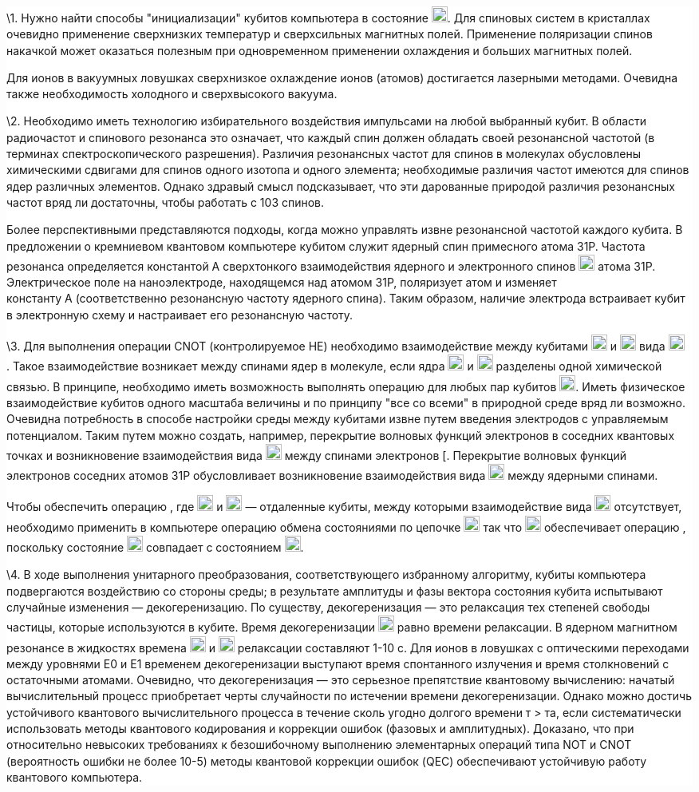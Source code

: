 \1. Нужно найти способы "инициализации" кубитов компьютера в состояние <img src="https://works.doklad.ru/images/IvVaHomCNlM/7250046d.gif" width="20" height="20">. Для спиновых систем в кристаллах очевидно применение сверхнизких температур и сверхсильных магнитных полей. Применение поляризации спинов накачкой может оказаться полезным при одновременном применении охлаждения и больших магнитных полей.

Для ионов в вакуумных ловушках сверхнизкое охлаждение ионов (атомов) достигается лазерными методами. Очевидна также необходимость холодного и сверхвысокого вакуума.

\2. Необходимо иметь технологию избирательного воздействия импульсами на любой выбранный кубит. В области радиочастот и спинового резонанса это означает, что каждый спин должен обладать своей резонансной частотой (в терминах спектроскопического разрешения). Различия резонансных частот для спинов в молекулах обусловлены химическими сдвигами для спинов одного изотопа и одного элемента; необходимые различия частот имеются для спинов ядер различных элементов. Однако здравый смысл подсказывает, что эти дарованные природой различия резонансных частот вряд ли достаточны, чтобы работать с 103 спинов.

Более перспективными представляются подходы, когда можно управлять извне резонансной частотой каждого кубита. В предложении о кремниевом квантовом компьютере кубитом служит ядерный спин примесного атома 31Р. Частота резонанса определяется константой А сверхтонкого взаимодействия ядерного и электронного спинов <img src="https://works.doklad.ru/images/IvVaHomCNlM/7c7089bd.gif" width="20" height="20"> атома 31Р. Электрическое поле на наноэлектроде, находящемся над атомом 31Р, поляризует атом и изменяет константу А (соответственно резонансную частоту ядерного спина). Таким образом, наличие электрода встраивает кубит в электронную схему и настраивает его резонансную частоту.

\3. Для выполнения операции CNOT (контролируемое НЕ) необходимо взаимодействие между кубитами <img src="https://works.doklad.ru/images/IvVaHomCNlM/19d5afb2.gif" width="20" height="20"> и <img src="https://works.doklad.ru/images/IvVaHomCNlM/234933ba.gif" width="20" height="20"> вида <img src="https://works.doklad.ru/images/IvVaHomCNlM/m3f4a96ff.gif" width="20" height="20">. Такое взаимодействие возникает между спинами ядер в молекуле, если ядра <img src="https://works.doklad.ru/images/IvVaHomCNlM/19d5afb2.gif" width="20" height="20"> и <img src="https://works.doklad.ru/images/IvVaHomCNlM/234933ba.gif" width="20" height="20"> разделены одной химической связью. В принципе, необходимо иметь возможность выполнять операцию для любых пар кубитов <img src="https://works.doklad.ru/images/IvVaHomCNlM/751e9e5c.gif" width="20" height="20">. Иметь физическое взаимодействие кубитов одного масштаба величины и по принципу "все со всеми" в природной среде вряд ли возможно. Очевидна потребность в способе настройки среды между кубитами извне путем введения электродов с управляемым потенциалом. Таким путем можно создать, например, перекрытие волновых функций электронов в соседних квантовых точках и возникновение взаимодействия вида <img src="https://works.doklad.ru/images/IvVaHomCNlM/m120614a2.gif" width="20" height="20"> между спинами электронов [. Перекрытие волновых функций электронов соседних атомов 31Р обусловливает возникновение взаимодействия вида <img src="https://works.doklad.ru/images/IvVaHomCNlM/m4bb2bbfa.gif" width="20" height="20"> между ядерными спинами.

Чтобы обеспечить операцию , где <img src="https://works.doklad.ru/images/IvVaHomCNlM/19d5afb2.gif" width="20" height="20"> и <img src="https://works.doklad.ru/images/IvVaHomCNlM/234933ba.gif" width="20" height="20"> — отдаленные кубиты, между которыми взаимодействие вида <img src="https://works.doklad.ru/images/IvVaHomCNlM/m4bb2bbfa.gif" width="20" height="20"> отсутствует, необходимо применить в компьютере операцию обмена состояниями по цепочке <img src="https://works.doklad.ru/images/IvVaHomCNlM/m5121171f.gif" width="20" height="20"> так что <img src="https://works.doklad.ru/images/IvVaHomCNlM/76645a6e.gif" width="20" height="20"> обеспечивает операцию , поскольку состояние <img src="https://works.doklad.ru/images/IvVaHomCNlM/2deb03de.gif" width="20" height="20"> совпадает с состоянием <img src="https://works.doklad.ru/images/IvVaHomCNlM/31cbed08.gif" width="20" height="20">.

\4. В ходе выполнения унитарного преобразования, соответствующего избранному алгоритму, кубиты компьютера подвергаются воздействию со стороны среды; в результате амплитуды и фазы вектора состояния кубита испытывают случайные изменения — декогеренизацию. По существу, декогеренизация — это релаксация тех степеней свободы частицы, которые используются в кубите. Время декогеренизации <img src="https://works.doklad.ru/images/IvVaHomCNlM/m72946095.gif" width="20" height="20"> равно времени релаксации. В ядерном магнитном резонансе в жидкостях времена <img src="https://works.doklad.ru/images/IvVaHomCNlM/3afbd27b.gif" width="20" height="20"> и <img src="https://works.doklad.ru/images/IvVaHomCNlM/m665b4185.gif" width="20" height="20"> релаксации составляют 1-10 с. Для ионов в ловушках с оптическими переходами между уровнями Е0 и Е1 временем декогеренизации выступают время спонтанного излучения и время столкновений с остаточными атомами. Очевидно, что декогеренизация — это серьезное препятствие квантовому вычислению: начатый вычислительный процесс приобретает черты случайности по истечении времени декогеренизации. Однако можно достичь устойчивого квантового вычислительного процесса в течение сколь угодно долгого времени т > та, если систематически использовать методы квантового кодирования и коррекции ошибок (фазовых и амплитудных). Доказано, что при относительно невысоких требованиях к безошибочному выполнению элементарных операций типа NОТ и СNОТ (вероятность ошибки не более 10-5) методы квантовой коррекции ошибок (QEC) обеспечивают устойчивую работу квантового компьютера.
